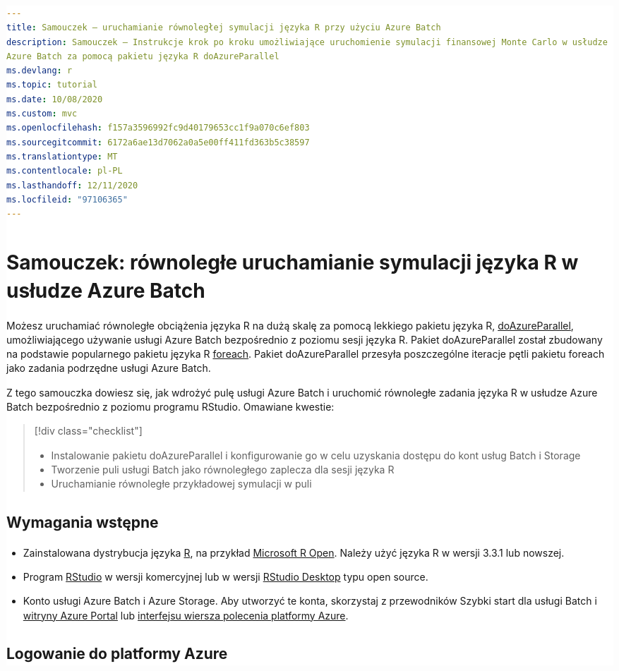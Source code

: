 ```yaml
---
title: Samouczek — uruchamianie równoległej symulacji języka R przy użyciu Azure Batch
description: Samouczek — Instrukcje krok po kroku umożliwiające uruchomienie symulacji finansowej Monte Carlo w usłudze Azure Batch za pomocą pakietu języka R doAzureParallel
ms.devlang: r
ms.topic: tutorial
ms.date: 10/08/2020
ms.custom: mvc
ms.openlocfilehash: f157a3596992fc9d40179653cc1f9a070c6ef803
ms.sourcegitcommit: 6172a6ae13d7062a0a5e00ff411fd363b5c38597
ms.translationtype: MT
ms.contentlocale: pl-PL
ms.lasthandoff: 12/11/2020
ms.locfileid: "97106365"
---
```

# <a name="tutorial-run-a-parallel-r-simulation-with-azure-batch"></a>Samouczek: równoległe uruchamianie symulacji języka R w usłudze Azure Batch

Możesz uruchamiać równoległe obciążenia języka R na dużą skalę za pomocą lekkiego pakietu języka R, [doAzureParallel](https://www.github.com/Azure/doAzureParallel), umożliwiającego używanie usługi Azure Batch bezpośrednio z poziomu sesji języka R. Pakiet doAzureParallel został zbudowany na podstawie popularnego pakietu języka R [foreach](https://cran.r-project.org/web/packages/foreach/index.html). Pakiet doAzureParallel przesyła poszczególne iteracje pętli pakietu foreach jako zadania podrzędne usługi Azure Batch.

Z tego samouczka dowiesz się, jak wdrożyć pulę usługi Azure Batch i uruchomić równoległe zadania języka R w usłudze Azure Batch bezpośrednio z poziomu programu RStudio. Omawiane kwestie:


> [!div class="checklist"]
> * Instalowanie pakietu doAzureParallel i konfigurowanie go w celu uzyskania dostępu do kont usług Batch i Storage
> * Tworzenie puli usługi Batch jako równoległego zaplecza dla sesji języka R
> * Uruchamianie równoległe przykładowej symulacji w puli

## <a name="prerequisites"></a>Wymagania wstępne

* Zainstalowana dystrybucja języka [R](https://www.r-project.org/), na przykład [Microsoft R Open](https://mran.microsoft.com/open). Należy użyć języka R w wersji 3.3.1 lub nowszej.

* Program [RStudio](https://www.rstudio.com/) w wersji komercyjnej lub w wersji [RStudio Desktop](https://www.rstudio.com/products/rstudio/#Desktop) typu open source.

* Konto usługi Azure Batch i Azure Storage. Aby utworzyć te konta, skorzystaj z przewodników Szybki start dla usługi Batch i [witryny Azure Portal](quick-create-portal.md) lub [interfejsu wiersza polecenia platformy Azure](quick-create-cli.md).

## <a name="sign-in-to-azure"></a>Logowanie do platformy Azure
